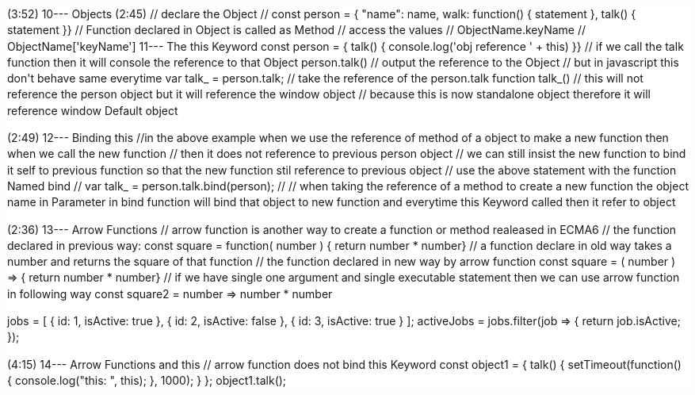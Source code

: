  (3:52)
 10--- Objects (2:45)
 // declare the Object
 // const person = { "name": name, walk: function() { statement }, talk() { statement }}
 // Function declared in Object is called as Method
 // access the values
 // ObjectName.keyName
 // ObjectName['keyName']
 11--- The this Keyword
 const person = { talk() { console.log('obj reference ' + this) }}
 // if we call the talk function then it will console the reference to that Object
 person.talk() // output the reference to the Object
 // but in javascript this don't behave same everytime
  var talk_ = person.talk; // take the reference of the person.talk function
 talk_() // this will not reference the person object but it will reference the window object 
 // because this is now standalone object therefore it will reference window Default object 
 
 (2:49)
 12--- Binding this
 //in the above example when we use the reference of method of a object to make a new function then when we call the new function 
 // then it does not reference to previous person object 
 // we can still insist the new function to bind it self to previous function so that the new function stil reference to previous object
 // use the above statement with the function Named bind
 // var talk_ = person.talk.bind(person); // 
 // when taking the reference of a method to create a  new function the object name in Parameter in bind function will bind that object to new function and everytime this Keyword called then it refer to object
 
 (2:36)
 13--- Arrow Functions
 // arrow function is another way to create a function or method realeased in ECMA6 
 // the function declared in previous way:
 const square = function( number ) { return number * number} // a function declare in old way takes a number and returns the square of that function
 // the function declared in new way by arrow function
 const square = ( number ) => { return number * number}
 // if we have single one argument and single executable statement then we can use arrow function in following way
 const square2 = number => number * number

 jobs = [
  { id: 1, isActive: true },
  { id: 2, isActive: false },
  { id: 3, isActive: true }
];
activeJobs = jobs.filter(job => {
  return job.isActive;
});
 
 (4:15)
 14--- Arrow Functions and this
 // arrow function does not bind this Keyword
 const object1 = {
  talk() {
    setTimeout(function() {
      console.log("this: ", this);
    }, 1000);
  }
};
object1.talk();
 